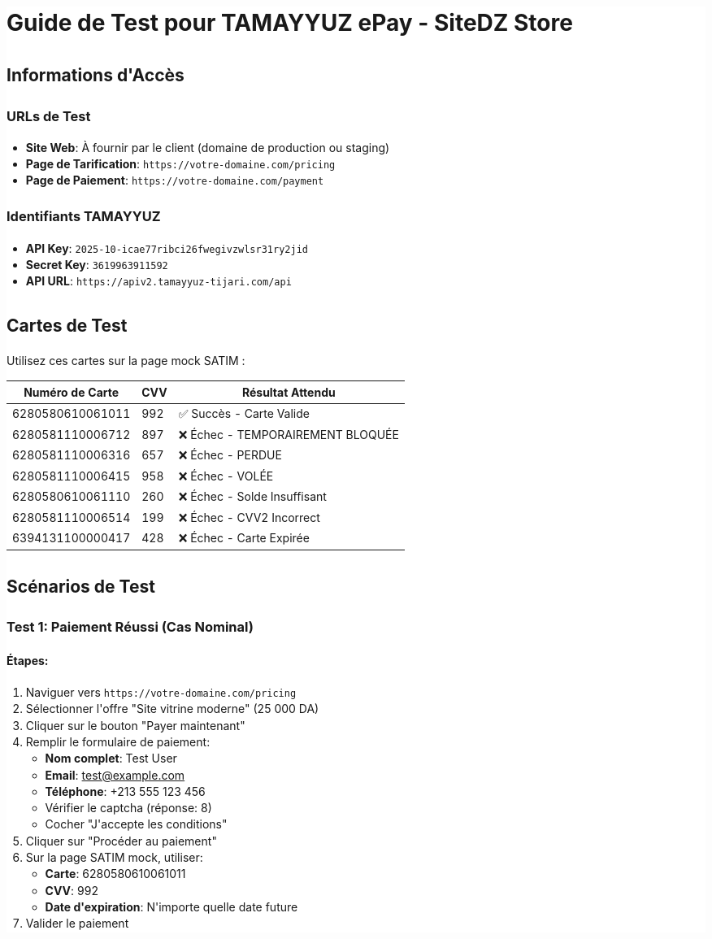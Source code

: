 # Guide de Test pour TAMAYYUZ ePay - SiteDZ Store

## Informations d'Accès

### URLs de Test
- **Site Web**: À fournir par le client (domaine de production ou staging)
- **Page de Tarification**: `https://votre-domaine.com/pricing`
- **Page de Paiement**: `https://votre-domaine.com/payment`

### Identifiants TAMAYYUZ
- **API Key**: `2025-10-icae77ribci26fwegivzwlsr31ry2jid`
- **Secret Key**: `3619963911592`
- **API URL**: `https://apiv2.tamayyuz-tijari.com/api`

## Cartes de Test

Utilisez ces cartes sur la page mock SATIM :

| Numéro de Carte | CVV | Résultat Attendu |
|-----------------|-----|------------------|
| 6280580610061011 | 992 | ✅ Succès - Carte Valide |
| 6280581110006712 | 897 | ❌ Échec - TEMPORAIREMENT BLOQUÉE |
| 6280581110006316 | 657 | ❌ Échec - PERDUE |
| 6280581110006415 | 958 | ❌ Échec - VOLÉE |
| 6280580610061110 | 260 | ❌ Échec - Solde Insuffisant |
| 6280581110006514 | 199 | ❌ Échec - CVV2 Incorrect |
| 6394131100000417 | 428 | ❌ Échec - Carte Expirée |

## Scénarios de Test

### Test 1: Paiement Réussi (Cas Nominal)

#### Étapes:
1. Naviguer vers `https://votre-domaine.com/pricing`
2. Sélectionner l'offre "Site vitrine moderne" (25 000 DA)
3. Cliquer sur le bouton "Payer maintenant"
4. Remplir le formulaire de paiement:
   - **Nom complet**: Test User
   - **Email**: test@example.com
   - **Téléphone**: +213 555 123 456
   - Vérifier le captcha (réponse: 8)
   - Cocher "J'accepte les conditions"
5. Cliquer sur "Procéder au paiement"
6. Sur la page SATIM mock, utiliser:
   - **Carte**: 6280580610061011
   - **CVV**: 992
   - **Date d'expiration**: N'importe quelle date future
7. Valider le paiement
